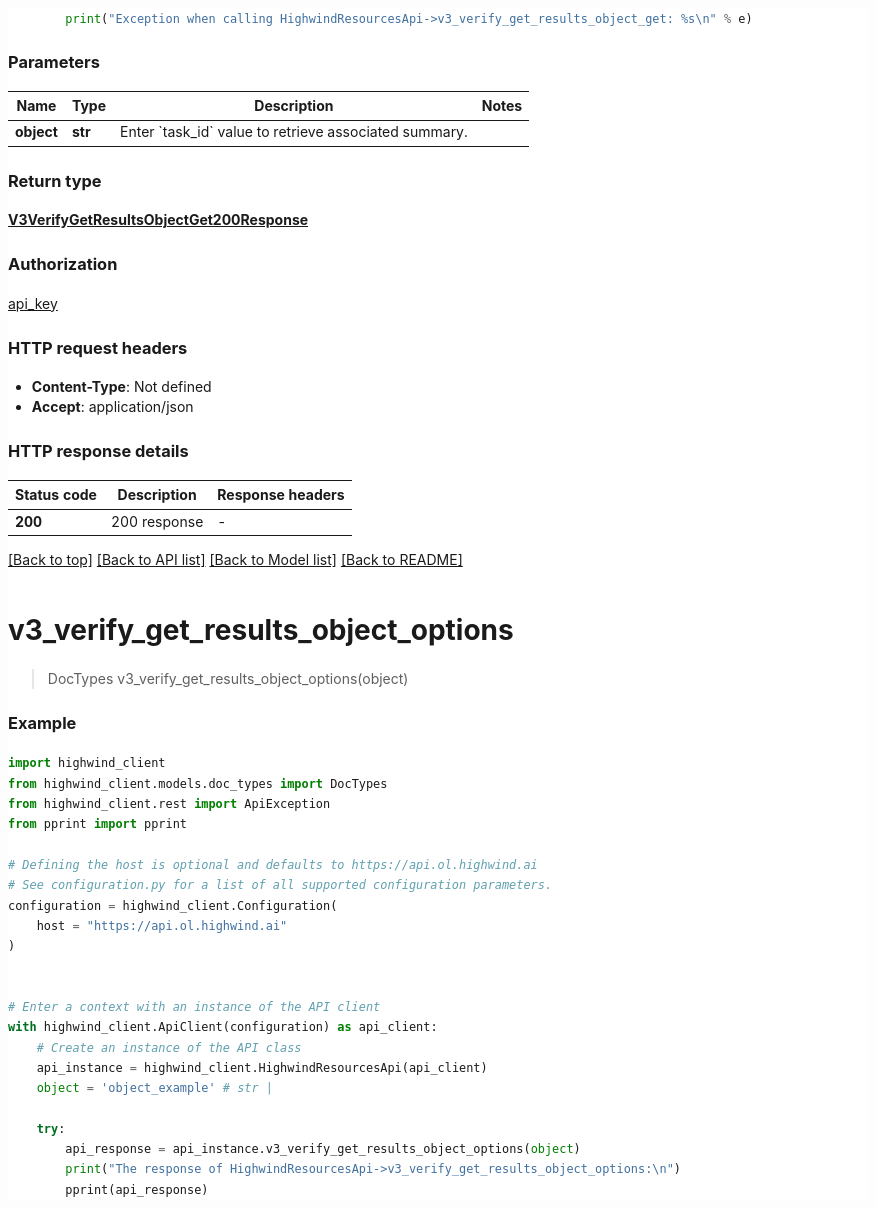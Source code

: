 ```python
        print("Exception when calling HighwindResourcesApi->v3_verify_get_results_object_get: %s\n" % e)
```



### Parameters


Name | Type | Description  | Notes
------------- | ------------- | ------------- | -------------
 **object** | **str**| Enter &#x60;task_id&#x60; value to retrieve associated summary. | 

### Return type

[**V3VerifyGetResultsObjectGet200Response**](V3VerifyGetResultsObjectGet200Response.md)

### Authorization

[api_key](../README.md#api_key)

### HTTP request headers

 - **Content-Type**: Not defined
 - **Accept**: application/json

### HTTP response details

| Status code | Description | Response headers |
|-------------|-------------|------------------|
**200** | 200 response |  -  |

[[Back to top]](#) [[Back to API list]](../README.md#documentation-for-api-endpoints) [[Back to Model list]](../README.md#documentation-for-models) [[Back to README]](../README.md)

# **v3_verify_get_results_object_options**
> DocTypes v3_verify_get_results_object_options(object)



### Example


```python
import highwind_client
from highwind_client.models.doc_types import DocTypes
from highwind_client.rest import ApiException
from pprint import pprint

# Defining the host is optional and defaults to https://api.ol.highwind.ai
# See configuration.py for a list of all supported configuration parameters.
configuration = highwind_client.Configuration(
    host = "https://api.ol.highwind.ai"
)


# Enter a context with an instance of the API client
with highwind_client.ApiClient(configuration) as api_client:
    # Create an instance of the API class
    api_instance = highwind_client.HighwindResourcesApi(api_client)
    object = 'object_example' # str | 

    try:
        api_response = api_instance.v3_verify_get_results_object_options(object)
        print("The response of HighwindResourcesApi->v3_verify_get_results_object_options:\n")
        pprint(api_response)
```